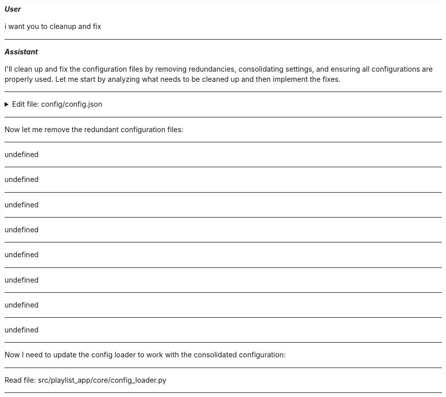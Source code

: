 _**User**_

i want you to cleanup and fix 

---

_**Assistant**_

I'll clean up and fix the configuration files by removing redundancies, consolidating settings, and ensuring all configurations are properly used. Let me start by analyzing what needs to be cleaned up and then implement the fixes.


---

<details><summary>Edit file: config/config.json</summary></details>

---

Now let me remove the redundant configuration files:


---

undefined

---

undefined

---

undefined

---

undefined

---

undefined

---

undefined

---

undefined

---

undefined

---

Now I need to update the config loader to work with the consolidated configuration:


---

Read file: src/playlist_app/core/config_loader.py

---